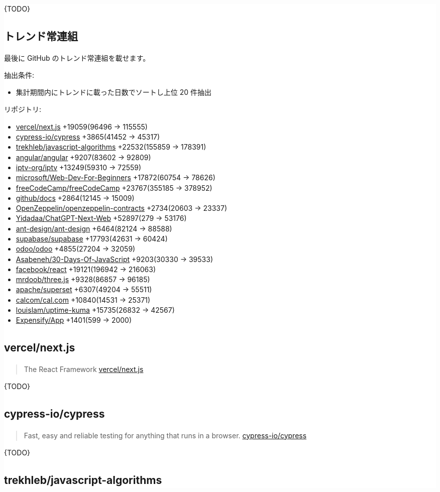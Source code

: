 {TODO}

## トレンド常連組

最後に GitHub のトレンド常連組を載せます。

抽出条件:

- 集計期間内にトレンドに載った日数でソートし上位 20 件抽出

リポジトリ:

- [vercel/next.js](https://github.com/vercel/next.js) +19059(96496 → 115555)
- [cypress-io/cypress](https://github.com/cypress-io/cypress) +3865(41452 → 45317)
- [trekhleb/javascript-algorithms](https://github.com/trekhleb/javascript-algorithms) +22532(155859 → 178391)
- [angular/angular](https://github.com/angular/angular) +9207(83602 → 92809)
- [iptv-org/iptv](https://github.com/iptv-org/iptv) +13249(59310 → 72559)
- [microsoft/Web-Dev-For-Beginners](https://github.com/microsoft/Web-Dev-For-Beginners) +17872(60754 → 78626)
- [freeCodeCamp/freeCodeCamp](https://github.com/freeCodeCamp/freeCodeCamp) +23767(355185 → 378952)
- [github/docs](https://github.com/github/docs) +2864(12145 → 15009)
- [OpenZeppelin/openzeppelin-contracts](https://github.com/OpenZeppelin/openzeppelin-contracts) +2734(20603 → 23337)
- [Yidadaa/ChatGPT-Next-Web](https://github.com/Yidadaa/ChatGPT-Next-Web) +52897(279 → 53176)
- [ant-design/ant-design](https://github.com/ant-design/ant-design) +6464(82124 → 88588)
- [supabase/supabase](https://github.com/supabase/supabase) +17793(42631 → 60424)
- [odoo/odoo](https://github.com/odoo/odoo) +4855(27204 → 32059)
- [Asabeneh/30-Days-Of-JavaScript](https://github.com/Asabeneh/30-Days-Of-JavaScript) +9203(30330 → 39533)
- [facebook/react](https://github.com/facebook/react) +19121(196942 → 216063)
- [mrdoob/three.js](https://github.com/mrdoob/three.js) +9328(86857 → 96185)
- [apache/superset](https://github.com/apache/superset) +6307(49204 → 55511)
- [calcom/cal.com](https://github.com/calcom/cal.com) +10840(14531 → 25371)
- [louislam/uptime-kuma](https://github.com/louislam/uptime-kuma) +15735(26832 → 42567)
- [Expensify/App](https://github.com/Expensify/App) +1401(599 → 2000)

## vercel/next.js

> The React Framework
> [vercel/next.js](https://github.com/vercel/next.js)

{TODO}

## cypress-io/cypress

> Fast, easy and reliable testing for anything that runs in a browser.
> [cypress-io/cypress](https://github.com/cypress-io/cypress)

{TODO}

## trekhleb/javascript-algorithms
